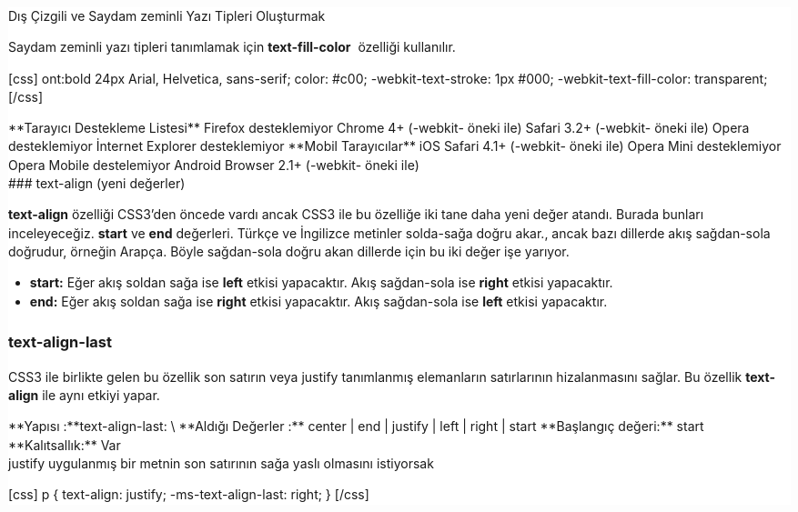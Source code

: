 Dış Çizgili ve Saydam zeminli Yazı Tipleri Oluşturmak

Saydam zeminli yazı tipleri tanımlamak için **text-fill-color**
 özelliği kullanılır.

[css] ont:bold 24px Arial, Helvetica, sans-serif; color: \#c00;
-webkit-text-stroke: 1px \#000; -webkit-text-fill-color: transparent;
[/css]
<iframe style="width: 100%; height: 300px" src="http://jsfiddle.net/fatihhayri/yWWbb/embedded/css,html,result" allowfullscreen="allowfullscreen" frameborder="0"></iframe>

<div class="tarayiciuyum">
**Tarayıcı Destekleme Listesi**  
Firefox desteklemiyor  
Chrome 4+ (-webkit- öneki ile)  
Safari 3.2+ (-webkit- öneki ile)  
Opera desteklemiyor  
İnternet Explorer desteklemiyor  
**Mobil Tarayıcılar**  
iOS Safari 4.1+ (-webkit- öneki ile)  
Opera Mini desteklemiyor  
Opera Mobile destelemiyor  
Android Browser 2.1+ (-webkit- öneki ile)

</div>
### text-align (yeni değerler)

**text-align** özelliği CSS3’den öncede vardı ancak CSS3 ile bu özelliğe
iki tane daha yeni değer atandı. Burada bunları inceleyeceğiz. **start**
ve **end** değerleri. Türkçe ve İngilizce metinler solda-sağa doğru
akar., ancak bazı dillerde akış sağdan-sola doğrudur, örneğin Arapça.
Böyle sağdan-sola doğru akan dillerde için bu iki değer işe yarıyor.

-   **start:** Eğer akış soldan sağa ise **left** etkisi yapacaktır.
    Akış sağdan-sola ise **right** etkisi yapacaktır.
-   **end:** Eğer akış soldan sağa ise **right** etkisi yapacaktır. Akış
    sağdan-sola ise **left** etkisi yapacaktır.

### text-align-last

CSS3 ile birlikte gelen bu özellik son satırın veya justify tanımlanmış
elemanların satırlarının hizalanmasını sağlar. Bu özellik **text-align**
ile aynı etkiyi yapar.

<div class="cssozelliktanimi">
**Yapısı :**text-align-last: \<deger\>  
**Aldığı Değerler :** center | end | justify | left | right | start   
**Başlangıç değeri:** start  
**Kalıtsallık:** Var

</div>
justify uygulanmış bir metnin son satırının sağa yaslı olmasını
istiyorsak

[css] p { text-align: justify; -ms-text-align-last: right; } [/css]


  [1]: https://lh3.googleusercontent.com/miG_QKLBFvURtfSYFo3_P8q2QBZPWOGG2s-zMI7n7U97JH9TkMWd-tt3NnhL1nzD_DyQcqV1gmoqaK5FvhnR-XYI4AnQHl4H4A7h5TL884lG0H2OtmI
  [https://developer.mozilla.org/en/CSS/text-overflow]: https://developer.mozilla.org/en/CSS/text-overflow
  [2]: https://lh4.googleusercontent.com/td53uElshl_ptgpbjTHJZU2pksA06sFUxjd4JppDf3kzsI-Y0OTJ5ZMLtjw1yJM55RQfGycC6h1VHBxEqBvWfcN2gHOs_Bbem8WsR9S2MjCsDPjc65g
  [https://developer.mozilla.org/en/CSS/text-rendering]: https://developer.mozilla.org/en/CSS/text-rendering
  [3]: https://lh6.googleusercontent.com/RhIpgQ78or_m1wq9pK8wteUekGqrJlMiBGY-dEhvCGKFVlvLCGn7r_righ66slH2qGRDlcXt5TM-CZ8yFQTflFch3NnQ1nlOpZuaWQSlZblow8OvDAM
  [http://www.w3.org/TR/css3-text/]: http://www.w3.org/TR/css3-text/
  [http://www.impressivewebs.com/word-wrap-css3/]: http://www.impressivewebs.com/word-wrap-css3/
  [http://www.opera.com/docs/specs/presto27/css/text/]: http://www.opera.com/docs/specs/presto27/css/text/
  [http://caniuse.com/wordwrap]: http://caniuse.com/wordwrap
  [https://developer.mozilla.org/En/CSS/Word-wrap]: https://developer.mozilla.org/En/CSS/Word-wrap
  [http://css-tricks.com/7405-adding-stroke-to-web-text/]: http://css-tricks.com/7405-adding-stroke-to-web-text/
  [http://www.webkit.org/blog/85/introducing-text-stroke/]: http://www.webkit.org/blog/85/introducing-text-stroke/
  [http://code.stephenmorley.org/html-and-css/white-space-handling/]: http://code.stephenmorley.org/html-and-css/white-space-handling/
  [http://www.impressivewebs.com/css-white-space/]: http://www.impressivewebs.com/css-white-space/
  [http://www.quirksmode.org/css/stroke.html]: http://www.quirksmode.org/css/stroke.html
  [http://webdesignerwall.com/tutorials/word-wrap-force-text-to-wrap]: http://webdesignerwall.com/tutorials/word-wrap-force-text-to-wrap
  [https://developer.mozilla.org/en/CSS/text-align]: https://developer.mozilla.org/en/CSS/text-align
  [http://www.cssplay.co.uk/menu/text-overflow.html]: http://www.cssplay.co.uk/menu/text-overflow.html
  [http://www.css3.info/preview/text-overflow/]: http://www.css3.info/preview/text-overflow/
  [http://caniuse.com/text-overflow]: http://caniuse.com/text-overflow
  [http://trentwalton.com/2010/06/29/css-text-rendering/]: http://trentwalton.com/2010/06/29/css-text-rendering/
  [http://htmlcss.wikia.com/wiki/Text-rendering]: http://htmlcss.wikia.com/wiki/Text-rendering
  [http://www.webreference.com/programming/corecss/2/4.html]: http://www.webreference.com/programming/corecss/2/4.html